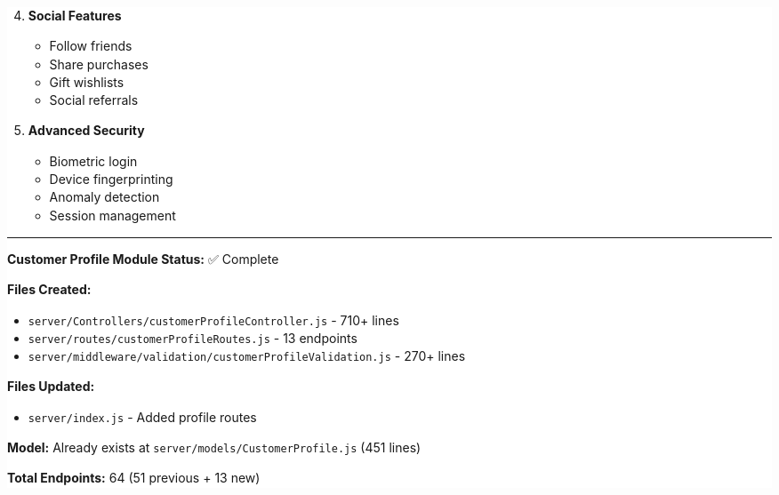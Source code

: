 4. **Social Features**
   - Follow friends
   - Share purchases
   - Gift wishlists
   - Social referrals

5. **Advanced Security**
   - Biometric login
   - Device fingerprinting
   - Anomaly detection
   - Session management

---

**Customer Profile Module Status:** ✅ Complete

**Files Created:**
- `server/Controllers/customerProfileController.js` - 710+ lines
- `server/routes/customerProfileRoutes.js` - 13 endpoints
- `server/middleware/validation/customerProfileValidation.js` - 270+ lines

**Files Updated:**
- `server/index.js` - Added profile routes

**Model:** Already exists at `server/models/CustomerProfile.js` (451 lines)

**Total Endpoints:** 64 (51 previous + 13 new)
